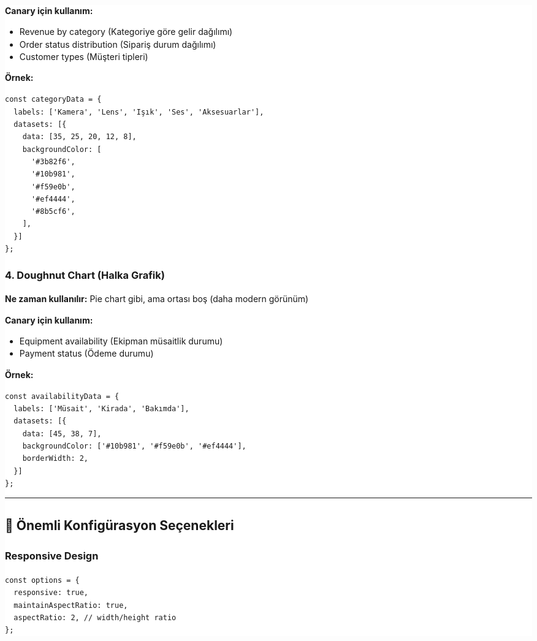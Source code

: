 **Canary için kullanım:**
- Revenue by category (Kategoriye göre gelir dağılımı)
- Order status distribution (Sipariş durum dağılımı)
- Customer types (Müşteri tipleri)

**Örnek:**
```tsx
const categoryData = {
  labels: ['Kamera', 'Lens', 'Işık', 'Ses', 'Aksesuarlar'],
  datasets: [{
    data: [35, 25, 20, 12, 8],
    backgroundColor: [
      '#3b82f6',
      '#10b981',
      '#f59e0b',
      '#ef4444',
      '#8b5cf6',
    ],
  }]
};
```

### 4. Doughnut Chart (Halka Grafik)
**Ne zaman kullanılır:** Pie chart gibi, ama ortası boş (daha modern görünüm)

**Canary için kullanım:**
- Equipment availability (Ekipman müsaitlik durumu)
- Payment status (Ödeme durumu)

**Örnek:**
```tsx
const availabilityData = {
  labels: ['Müsait', 'Kirada', 'Bakımda'],
  datasets: [{
    data: [45, 38, 7],
    backgroundColor: ['#10b981', '#f59e0b', '#ef4444'],
    borderWidth: 2,
  }]
};
```

---

## 🎨 Önemli Konfigürasyon Seçenekleri

### Responsive Design
```tsx
const options = {
  responsive: true,
  maintainAspectRatio: true,
  aspectRatio: 2, // width/height ratio
};
```
